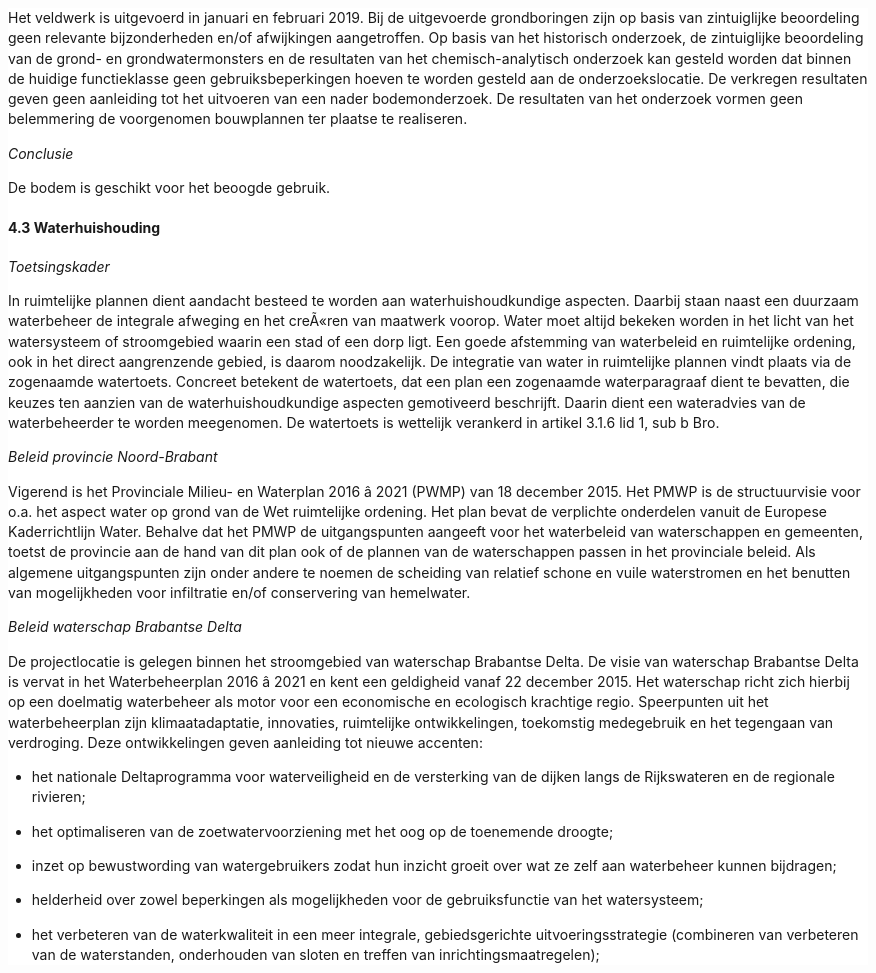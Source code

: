 Het veldwerk is uitgevoerd in januari en februari 2019\. Bij de uitgevoerde grondboringen zijn op basis van zintuiglijke beoordeling geen relevante bijzonderheden en/of afwijkingen aangetroffen. Op basis van het historisch onderzoek, de zintuiglijke beoordeling van de grond\- en grondwatermonsters en de resultaten van het chemisch\-analytisch onderzoek kan gesteld worden dat binnen de huidige functieklasse geen gebruiksbeperkingen hoeven te worden gesteld aan de onderzoekslocatie. De verkregen resultaten geven geen aanleiding tot het uitvoeren van een nader bodemonderzoek. De resultaten van het onderzoek vormen geen belemmering de voorgenomen bouwplannen ter plaatse te realiseren.

*Conclusie*

De bodem is geschikt voor het beoogde gebruik.

#### 4\.3 Waterhuishouding

*Toetsingskader*

In ruimtelijke plannen dient aandacht besteed te worden aan waterhuishoudkundige aspecten. Daarbij staan naast een duurzaam waterbeheer de integrale afweging en het creÃ«ren van maatwerk voorop. Water moet altijd bekeken worden in het licht van het watersysteem of stroomgebied waarin een stad of een dorp ligt. Een goede afstemming van waterbeleid en ruimtelijke ordening, ook in het direct aangrenzende gebied, is daarom noodzakelijk. De integratie van water in ruimtelijke plannen vindt plaats via de zogenaamde watertoets. Concreet betekent de watertoets, dat een plan een zogenaamde waterparagraaf dient te bevatten, die keuzes ten aanzien van de waterhuishoudkundige aspecten gemotiveerd beschrijft. Daarin dient een wateradvies van de waterbeheerder te worden meegenomen. De watertoets is wettelijk verankerd in artikel 3\.1\.6 lid 1, sub b Bro.

*Beleid provincie Noord\-Brabant*

Vigerend is het Provinciale Milieu\- en Waterplan 2016 â 2021 (PWMP) van 18 december 2015\. Het PMWP is de structuurvisie voor o.a. het aspect water op grond van de Wet ruimtelijke ordening. Het plan bevat de verplichte onderdelen vanuit de Europese Kaderrichtlijn Water. Behalve dat het PMWP de uitgangspunten aangeeft voor het waterbeleid van waterschappen en gemeenten, toetst de provincie aan de hand van dit plan ook of de plannen van de waterschappen passen in het provinciale beleid. Als algemene uitgangspunten zijn onder andere te noemen de scheiding van relatief schone en vuile waterstromen en het benutten van mogelijkheden voor infiltratie en/of conservering van hemelwater.

*Beleid waterschap Brabantse Delta*

De projectlocatie is gelegen binnen het stroomgebied van waterschap Brabantse Delta. De visie van waterschap Brabantse Delta is vervat in het Waterbeheerplan 2016 â 2021 en kent een geldigheid vanaf 22 december 2015\. Het waterschap richt zich hierbij op een doelmatig waterbeheer als motor voor een economische en ecologisch krachtige regio. Speerpunten uit het waterbeheerplan zijn klimaatadaptatie, innovaties, ruimtelijke ontwikkelingen, toekomstig medegebruik en het tegengaan van verdroging. Deze ontwikkelingen geven aanleiding tot nieuwe accenten:

* het nationale Deltaprogramma voor waterveiligheid en de versterking van de dijken langs de Rijkswateren en de regionale rivieren;

* het optimaliseren van de zoetwatervoorziening met het oog op de toenemende droogte;

* inzet op bewustwording van watergebruikers zodat hun inzicht groeit over wat ze zelf aan waterbeheer kunnen bijdragen;

* helderheid over zowel beperkingen als mogelijkheden voor de gebruiksfunctie van het watersysteem;

* het verbeteren van de waterkwaliteit in een meer integrale, gebiedsgerichte uitvoeringsstrategie (combineren van verbeteren van de waterstanden, onderhouden van sloten en treffen van inrichtingsmaatregelen);
